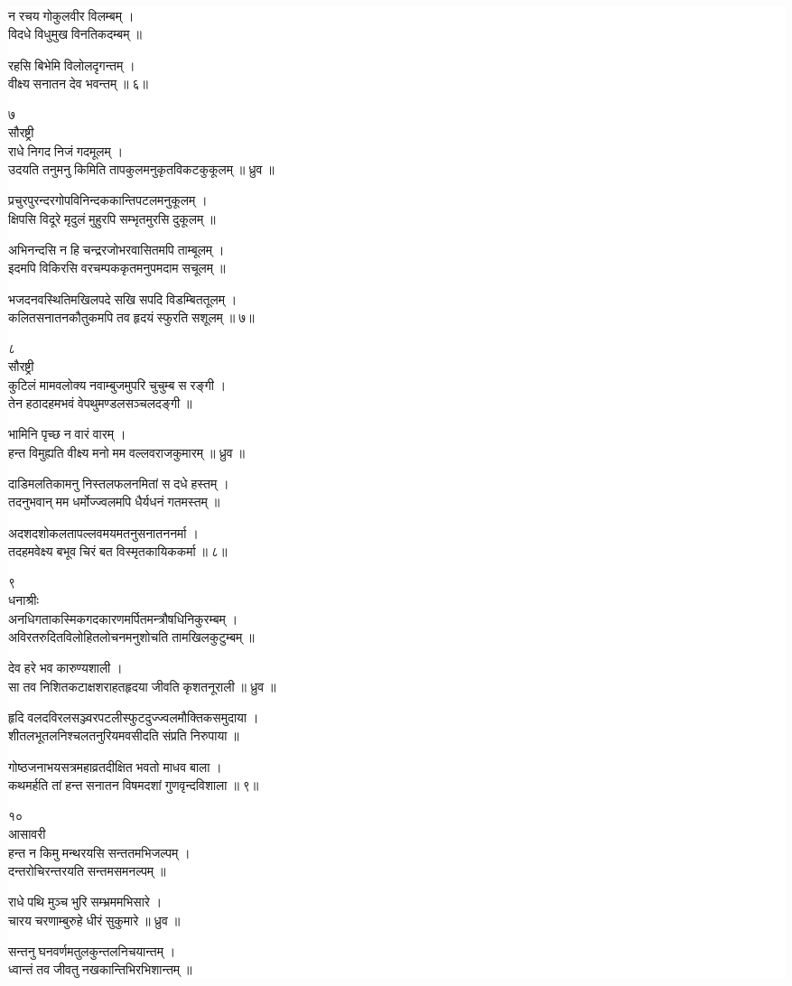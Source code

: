 न रचय गोकुलवीर विलम्बम् ।  
विदधे विधुमुख विनतिकदम्बम् ॥  
  
रहसि बिभेमि विलोलदृगन्तम् ।  
वीक्ष्य सनातन देव भवन्तम् ॥ ६॥  
  
७  
सौरष्ट्री  
राधे निगद निजं गदमूलम् ।  
उदयति तनुमनु किमिति तापकुलमनुकृतविकटकुकूलम् ॥ ध्रुव ॥  
  
प्रचुरपुरन्दरगोपविनिन्दककान्तिपटलमनुकूलम् ।  
क्षिपसि विदूरे मृदुलं मुहुरपि सम्भृतमुरसि दुकूलम् ॥  
  
अभिनन्दसि न हि चन्द्ररजोभरवासितमपि ताम्बूलम् ।  
इदमपि विकिरसि वरचम्पककृतमनुपमदाम सचूलम् ॥  
  
भजदनवस्थितिमखिलपदे सखि सपदि विडम्बिततूलम् ।  
कलितसनातनकौतुकमपि तव हृदयं स्फुरति सशूलम् ॥ ७॥  
  
८  
सौरष्ट्री  
कुटिलं मामवलोक्य नवाम्बुजमुपरि चुचुम्ब स रङ्गी ।  
तेन हठादहमभवं वेपथुमण्डलसञ्चलदङ्गी ॥  
  
भामिनि पृच्छ न वारं वारम् ।  
हन्त विमुह्यति वीक्ष्य मनो मम वल्लवराजकुमारम् ॥ ध्रुव ॥  
  
दाडिमलतिकामनु निस्तलफलनमितां स दधे हस्तम् ।  
तदनुभवान् मम धर्मोज्ज्वलमपि धैर्यधनं गतमस्तम् ॥  
  
अदशदशोकलतापल्लवमयमतनुसनातननर्मा ।  
तदहमवेक्ष्य बभूव चिरं बत विस्मृतकायिककर्मा ॥ ८॥  
  
९  
धनाश्रीः  
अनधिगताकस्मिकगदकारणमर्पितमन्त्रौषधिनिकुरम्बम् ।  
अविरतरुदितविलोहितलोचनमनुशोचति तामखिलकुटुम्बम् ॥  
  
देव हरे भव कारुण्यशाली ।  
सा तव निशितकटाक्षशराहतहृदया जीवति कृशतनूराली ॥ ध्रुव ॥  
  
हृदि वलदविरलसञ्ज्वरपटलीस्फुटदुज्ज्वलमौक्तिकसमुदाया ।  
शीतलभूतलनिश्चलतनुरियमवसीदति संप्रति निरुपाया ॥  
  
गोष्ठजनाभयसत्रमहाव्रतदीक्षित भवतो माधव बाला ।  
कथमर्हति तां हन्त सनातन विषमदशां गुणवृन्दविशाला ॥ ९॥  
  
१०  
आसावरी  
हन्त न किमु मन्थरयसि सन्ततमभिजल्पम् ।  
दन्तरोचिरन्तरयति सन्तमसमनल्पम् ॥  
  
राधे पथि मुञ्च भुरि सम्भ्रममभिसारे ।  
चारय चरणाम्बुरुहे धीरं सुकुमारे ॥ ध्रुव ॥  
  
सन्तनु घनवर्णमतुलकुन्तलनिचयान्तम् ।  
ध्वान्तं तव जीवतु नखकान्तिभिरभिशान्तम् ॥  
  